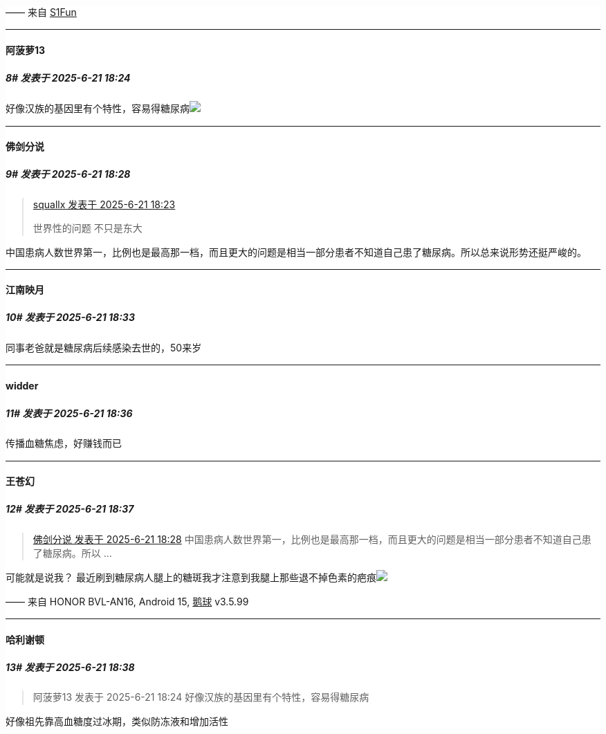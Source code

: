 —— 来自 [S1Fun](https://s1fun.koalcat.com)

*****

####  阿菠萝13  
##### 8#       发表于 2025-6-21 18:24

好像汉族的基因里有个特性，容易得糖尿病<img src="https://static.stage1st.com/image/smiley/face2017/152.png" referrerpolicy="no-referrer">

*****

####  佛剑分说  
##### 9#       发表于 2025-6-21 18:28

<blockquote><a href="httphttps://stage1st.com/2b/forum.php?mod=redirect&amp;goto=findpost&amp;pid=67976954&amp;ptid=2254459" target="_blank">squallx 发表于 2025-6-21 18:23</a>

世界性的问题 不只是东大</blockquote>
中国患病人数世界第一，比例也是最高那一档，而且更大的问题是相当一部分患者不知道自己患了糖尿病。所以总来说形势还挺严峻的。

*****

####  江南映月  
##### 10#       发表于 2025-6-21 18:33

同事老爸就是糖尿病后续感染去世的，50来岁

*****

####  widder  
##### 11#       发表于 2025-6-21 18:36

传播血糖焦虑，好赚钱而已

*****

####  王苍幻  
##### 12#       发表于 2025-6-21 18:37

<blockquote><a href="httphttps://stage1st.com/2b/forum.php?mod=redirect&amp;goto=findpost&amp;pid=67976974&amp;ptid=2254459" target="_blank">佛剑分说 发表于 2025-6-21 18:28</a>
中国患病人数世界第一，比例也是最高那一档，而且更大的问题是相当一部分患者不知道自己患了糖尿病。所以 ...</blockquote>
可能就是说我？
最近刷到糖尿病人腿上的糖斑我才注意到我腿上那些退不掉色素的疤痕<img src="https://static.stage1st.com/image/smiley/face2017/021.png" referrerpolicy="no-referrer">

—— 来自 HONOR BVL-AN16, Android 15, [鹅球](https://www.pgyer.com/GcUxKd4w) v3.5.99

*****

####  哈利谢顿  
##### 13#       发表于 2025-6-21 18:38

<blockquote>阿菠萝13 发表于 2025-6-21 18:24
好像汉族的基因里有个特性，容易得糖尿病</blockquote>
好像祖先靠高血糖度过冰期，类似防冻液和增加活性
